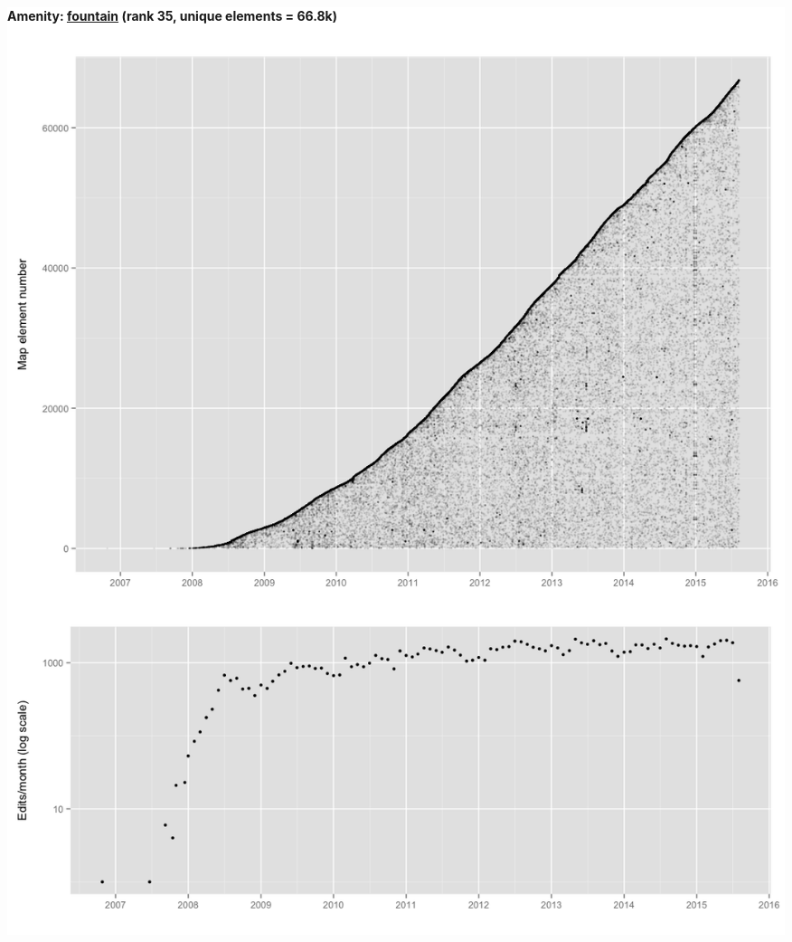 #### Amenity: [fountain](https://wiki.openstreetmap.org/wiki/Tag:amenity%3Dfountain) (rank 35, unique elements = 66.8k)

![](/assets/2015/edit-patterns-for-openstreetmap-amenities/int_fountain-1.png) 
![](/assets/2015/edit-patterns-for-openstreetmap-amenities/month_fountain-1.png) 
 